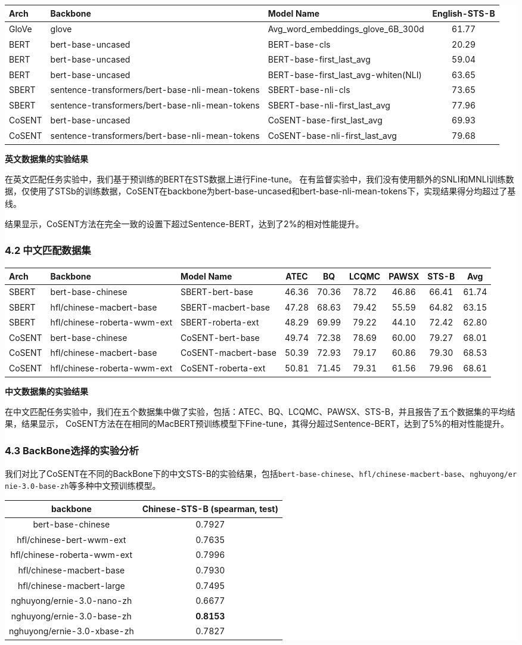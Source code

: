 | Arch   | Backbone                                        | Model Name                           | English-STS-B | 
|:-------|:------------------------------------------------|:-------------------------------------|:-------------:|
| GloVe  | glove                                           | Avg_word_embeddings_glove_6B_300d    |     61.77     |
| BERT   | bert-base-uncased                               | BERT-base-cls                        |     20.29     |
| BERT   | bert-base-uncased                               | BERT-base-first_last_avg             |     59.04     |
| BERT   | bert-base-uncased                               | BERT-base-first_last_avg-whiten(NLI) |     63.65     |
| SBERT  | sentence-transformers/bert-base-nli-mean-tokens | SBERT-base-nli-cls                   |     73.65     |
| SBERT  | sentence-transformers/bert-base-nli-mean-tokens | SBERT-base-nli-first_last_avg        |     77.96     |
| CoSENT | bert-base-uncased                               | CoSENT-base-first_last_avg           |     69.93     |
| CoSENT | sentence-transformers/bert-base-nli-mean-tokens | CoSENT-base-nli-first_last_avg       |     79.68     |

**英文数据集的实验结果**

在英文匹配任务实验中，我们基于预训练的BERT在STS数据上进行Fine-tune。
在有监督实验中，我们没有使用额外的SNLI和MNLI训练数据，仅使用了STSb的训练数据，CoSENT在backbone为bert-base-uncased和bert-base-nli-mean-tokens下，实现结果得分均超过了基线。

结果显示，CoSENT方法在完全一致的设置下超过Sentence-BERT，达到了2%的相对性能提升。

### 4.2 中文匹配数据集


| Arch   | Backbone                    | Model Name          | ATEC  |  BQ   | LCQMC | PAWSX | STS-B |  Avg  | 
|:-------|:----------------------------|:--------------------|:-----:|:-----:|:-----:|:-----:|:-----:|:-----:|
| SBERT  | bert-base-chinese           | SBERT-bert-base     | 46.36 | 70.36 | 78.72 | 46.86 | 66.41 | 61.74 |
| SBERT  | hfl/chinese-macbert-base    | SBERT-macbert-base  | 47.28 | 68.63 | 79.42 | 55.59 | 64.82 | 63.15 |
| SBERT  | hfl/chinese-roberta-wwm-ext | SBERT-roberta-ext   | 48.29 | 69.99 | 79.22 | 44.10 | 72.42 | 62.80 |
| CoSENT | bert-base-chinese           | CoSENT-bert-base    | 49.74 | 72.38 | 78.69 | 60.00 | 79.27 | 68.01 |
| CoSENT | hfl/chinese-macbert-base    | CoSENT-macbert-base | 50.39 | 72.93 | 79.17 | 60.86 | 79.30 | 68.53 |
| CoSENT | hfl/chinese-roberta-wwm-ext | CoSENT-roberta-ext  | 50.81 | 71.45 | 79.31 | 61.56 | 79.96 | 68.61 |


**中文数据集的实验结果**

在中文匹配任务实验中，我们在五个数据集中做了实验，包括：ATEC、BQ、LCQMC、PAWSX、STS-B，并且报告了五个数据集的平均结果，结果显示，
CoSENT方法在在相同的MacBERT预训练模型下Fine-tune，其得分超过Sentence-BERT，达到了5%的相对性能提升。

### 4.3 BackBone选择的实验分析

我们对比了CoSENT在不同的BackBone下的中文STS-B的实验结果，包括`bert-base-chinese`、`hfl/chinese-macbert-base`、`nghuyong/ernie-3.0-base-zh`等多种中文预训练模型。


|         backbone         | Chinese-STS-B (spearman, test) |
|:------------------------:|:------------------------------:|
|    bert-base-chinese     |               0.7927                |
|   hfl/chinese-bert-wwm-ext   |             0.7635             |
|  hfl/chinese-roberta-wwm-ext |             0.7996             |
|    hfl/chinese-macbert-base     |             0.7930             |
|    hfl/chinese-macbert-large    |             0.7495             |
|   nghuyong/ernie-3.0-nano-zh    |             0.6677             |
|   nghuyong/ernie-3.0-base-zh    |           **0.8153**           |
|   nghuyong/ernie-3.0-xbase-zh   |             0.7827             |